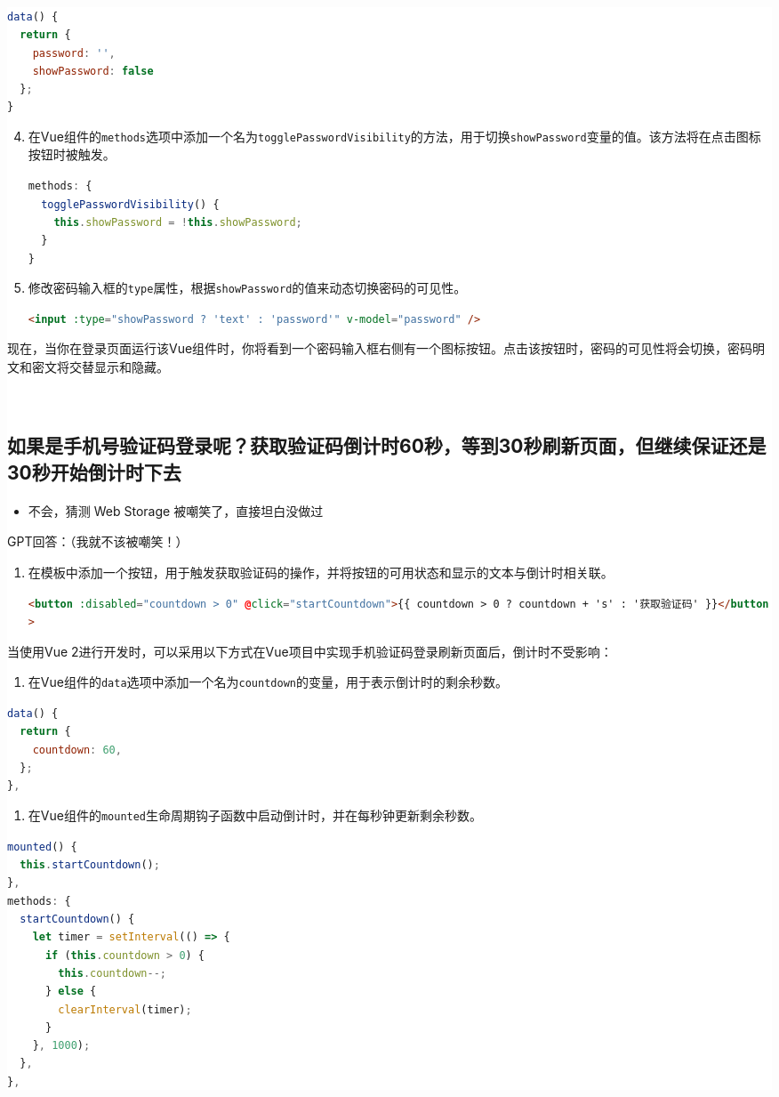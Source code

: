    ```js
   data() {
     return {
       password: '',
       showPassword: false
     };
   }
   ```

4. 在Vue组件的`methods`选项中添加一个名为`togglePasswordVisibility`的方法，用于切换`showPassword`变量的值。该方法将在点击图标按钮时被触发。

   ```js
   methods: {
     togglePasswordVisibility() {
       this.showPassword = !this.showPassword;
     }
   }
   ```

5. 修改密码输入框的`type`属性，根据`showPassword`的值来动态切换密码的可见性。

   ```html
   <input :type="showPassword ? 'text' : 'password'" v-model="password" />
   ```

现在，当你在登录页面运行该Vue组件时，你将看到一个密码输入框右侧有一个图标按钮。点击该按钮时，密码的可见性将会切换，密码明文和密文将交替显示和隐藏。

​	

## 如果是手机号验证码登录呢？获取验证码倒计时60秒，等到30秒刷新页面，但继续保证还是30秒开始倒计时下去

- 不会，猜测 Web Storage 被嘲笑了，直接坦白没做过

GPT回答：（我就不该被嘲笑！）

1. 在模板中添加一个按钮，用于触发获取验证码的操作，并将按钮的可用状态和显示的文本与倒计时相关联。

   ```html
   <button :disabled="countdown > 0" @click="startCountdown">{{ countdown > 0 ? countdown + 's' : '获取验证码' }}</button>
   ```

当使用Vue 2进行开发时，可以采用以下方式在Vue项目中实现手机验证码登录刷新页面后，倒计时不受影响：

1. 在Vue组件的`data`选项中添加一个名为`countdown`的变量，用于表示倒计时的剩余秒数。

```js
data() {
  return {
    countdown: 60,
  };
},
```

1. 在Vue组件的`mounted`生命周期钩子函数中启动倒计时，并在每秒钟更新剩余秒数。

```js
mounted() {
  this.startCountdown();
},
methods: {
  startCountdown() {
    let timer = setInterval(() => {
      if (this.countdown > 0) {
        this.countdown--;
      } else {
        clearInterval(timer);
      }
    }, 1000);
  },
},
```